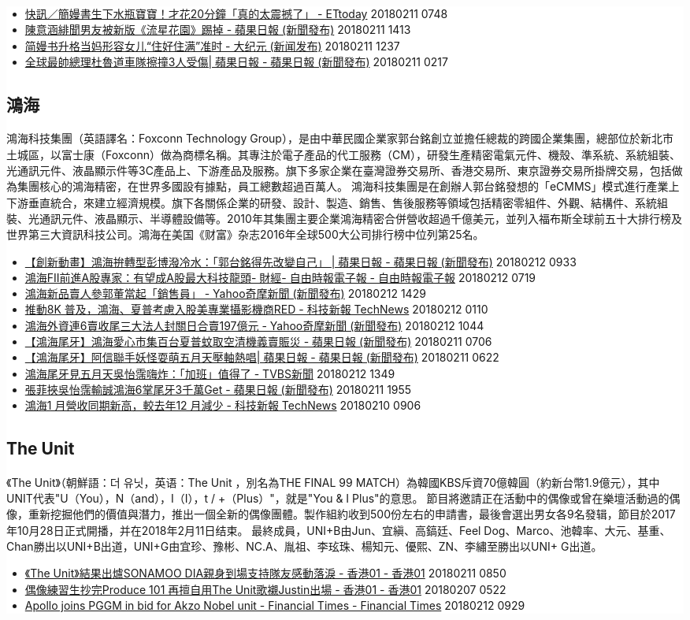 - [快訊／簡嫚書生下水瓶寶寶！才花20分鐘「真的太震撼了」 - ETtoday](http://www.ettoday.net/news/20180211/1112468.htm "快訊／簡嫚書生下水瓶寶寶！才花20分鐘「真的太震撼了」 - ETtoday") 20180211 0748
- [陳意涵緋聞男友被新版《流星花園》踢掉 - 蘋果日報 (新聞發布)](https://tw.entertainment.appledaily.com/realtime/20180211/1296717 "陳意涵緋聞男友被新版《流星花園》踢掉 - 蘋果日報 (新聞發布)") 20180211 1413
- [简嫚书升格当妈形容女儿“住好住满”准时 - 大纪元 (新闻发布)](http://www.epochtimes.com/gb/18/2/11/n10134810.htm "简嫚书升格当妈形容女儿“住好住满”准时 - 大纪元 (新闻发布)") 20180211 1237
- [全球最帥總理杜魯道車隊擦撞3人受傷| 蘋果日報 - 蘋果日報 (新聞發布)](https://tw.appledaily.com/new/realtime/20180211/1296472/ "全球最帥總理杜魯道車隊擦撞3人受傷| 蘋果日報 - 蘋果日報 (新聞發布)") 20180211 0217

## 鴻海

鴻海科技集團（英語譯名：Foxconn Technology Group），是由中華民國企業家郭台銘創立並擔任總裁的跨國企業集團，總部位於新北市土城區，以富士康（Foxconn）做為商標名稱。其專注於電子產品的代工服務（CM），研發生產精密電氣元件、機殼、準系統、系統組裝、光通訊元件、液晶顯示件等3C產品上、下游產品及服務。旗下多家企業在臺灣證券交易所、香港交易所、東京證券交易所掛牌交易，包括做為集團核心的鴻海精密，在世界多國設有據點，員工總數超過百萬人。
鴻海科技集團是在創辦人郭台銘發想的「eCMMS」模式進行產業上下游垂直統合，來建立經濟規模。旗下各關係企業的研發、設計、製造、銷售、售後服務等領域包括精密零組件、外觀、結構件、系統組裝、光通訊元件、液晶顯示、半導體設備等。2010年其集團主要企業鴻海精密合併營收超過千億美元，並列入福布斯全球前五十大排行榜及世界第三大資訊科技公司。鴻海在美国《财富》杂志2016年全球500大公司排行榜中位列第25名。
- [【創新動畫】鴻海拚轉型彭博潑冷水：「郭台銘得先改變自己」 | 蘋果日報 - 蘋果日報 (新聞發布)](https://tw.appledaily.com/new/realtime/20180212/1297144/ "【創新動畫】鴻海拚轉型彭博潑冷水：「郭台銘得先改變自己」 | 蘋果日報 - 蘋果日報 (新聞發布)") 20180212 0933
- [鴻海FII前進A股專家：有望成A股最大科技龍頭- 財經- 自由時報電子報 - 自由時報電子報](http://news.ltn.com.tw/news/business/breakingnews/2340461 "鴻海FII前進A股專家：有望成A股最大科技龍頭- 財經- 自由時報電子報 - 自由時報電子報") 20180212 0719
- [鴻海新品賣人參郭董當起「銷售員」 - Yahoo奇摩新聞 (新聞發布)](https://tw.news.yahoo.com/%E9%B4%BB%E6%B5%B7%E6%96%B0%E5%93%81%E8%B3%A3%E4%BA%BA%E5%8F%83-%E9%83%AD%E8%91%A3%E7%95%B6%E8%B5%B7-%E9%8A%B7%E5%94%AE%E5%93%A1-142950360.html "鴻海新品賣人參郭董當起「銷售員」 - Yahoo奇摩新聞 (新聞發布)") 20180212 1429
- [推動8K 普及，鴻海、夏普考慮入股美專業攝影機商RED - 科技新報 TechNews](https://technews.tw/2018/02/12/8k-foxconn-sharp-red/ "推動8K 普及，鴻海、夏普考慮入股美專業攝影機商RED - 科技新報 TechNews") 20180212 0110
- [鴻海外資連6賣收尾三大法人封關日合賣197億元 - Yahoo奇摩新聞 (新聞發布)](https://tw.news.yahoo.com/%E9%B4%BB%E6%B5%B7%E5%A4%96%E8%B3%87%E9%80%A36%E8%B3%A3%E6%94%B6%E5%B0%BE-%E4%B8%89%E5%A4%A7%E6%B3%95%E4%BA%BA%E5%B0%81%E9%97%9C%E6%97%A5%E5%90%88%E8%B3%A3197%E5%84%84%E5%85%83-104424332.html "鴻海外資連6賣收尾三大法人封關日合賣197億元 - Yahoo奇摩新聞 (新聞發布)") 20180212 1044
- [​【鴻海尾牙】鴻海愛心市集百台夏普蚊取空清機義賣賑災 - 蘋果日報 (新聞發布)](https://tw.appledaily.com/new/realtime/20180211/1296578/ "​【鴻海尾牙】鴻海愛心市集百台夏普蚊取空清機義賣賑災 - 蘋果日報 (新聞發布)") 20180211 0706
- [【鴻海尾牙】阿信聯手妖怪耍萌五月天壓軸熱唱| 蘋果日報 - 蘋果日報 (新聞發布)](https://tw.appledaily.com/new/realtime/20180211/1296569/ "【鴻海尾牙】阿信聯手妖怪耍萌五月天壓軸熱唱| 蘋果日報 - 蘋果日報 (新聞發布)") 20180211 0622
- [鴻海尾牙見五月天吳怡霈嗨炸：「加班」值得了 - TVBS新聞](https://news.tvbs.com.tw/life/869009 "鴻海尾牙見五月天吳怡霈嗨炸：「加班」值得了 - TVBS新聞") 20180212 1349
- [張菲挾吳怡霈輸誠鴻海6掌尾牙3千萬Get - 蘋果日報 (新聞發布)](https://tw.appledaily.com/entertainment/daily/20180212/37931061 "張菲挾吳怡霈輸誠鴻海6掌尾牙3千萬Get - 蘋果日報 (新聞發布)") 20180211 1955
- [鴻海1 月營收同期新高，較去年12 月減少 - 科技新報 TechNews](http://finance.technews.tw/2018/02/10/foxconn-jan-sales/ "鴻海1 月營收同期新高，較去年12 月減少 - 科技新報 TechNews") 20180210 0906

## The Unit

《The Unit》（朝鮮語：더 유닛，英语：The Unit ，別名為THE FINAL 99 MATCH）為韓國KBS斥資70億韓圓（約新台幣1.9億元），其中UNIT代表"U（You），N（and），I（I），t / +（Plus）"，就是"You & I Plus"的意思。
節目將邀請正在活動中的偶像或曾在樂壇活動過的偶像，重新挖掘他們的價值與潛力，推出一個全新的偶像團體。製作組約收到500份左右的申請書，最後會選出男女各9名發辑，節目於2017年10月28日正式開播，并在2018年2月11日结束。
最終成員，UNI+B由Jun、宜縝、高鎬廷、Feel Dog、Marco、池韓率、大元、基重、Chan勝出以UNI+B出道，UNI+G由宜珍、豫彬、NC.A、胤祖、李玹珠、楊知元、優熙、ZN、李繡至勝出以UNI+ G出道。
- [《The Unit》結果出爐SONAMOO DIA親身到場支持隊友感動落淚 - 香港01 - 香港01](https://www.hk01.com/%E9%9F%93%E8%BF%B7/158970/-The-Unit-%E7%B5%90%E6%9E%9C%E5%87%BA%E7%88%90-SONAMOO-DIA%E8%A6%AA%E8%BA%AB%E5%88%B0%E5%A0%B4%E6%94%AF%E6%8C%81%E9%9A%8A%E5%8F%8B%E6%84%9F%E5%8B%95%E8%90%BD%E6%B7%9A "《The Unit》結果出爐SONAMOO DIA親身到場支持隊友感動落淚 - 香港01 - 香港01") 20180211 0850
- [偶像練習生抄完Produce 101 再擅自用The Unit歌襯Justin出場 - 香港01 - 香港01](https://www.hk01.com/%E9%9F%93%E8%BF%B7/157709/%E5%81%B6%E5%83%8F%E7%B7%B4%E7%BF%92%E7%94%9F%E6%8A%84%E5%AE%8CProduce-101-%E5%86%8D%E6%93%85%E8%87%AA%E7%94%A8The-Unit%E6%AD%8C%E8%A5%AFJustin%E5%87%BA%E5%A0%B4 "偶像練習生抄完Produce 101 再擅自用The Unit歌襯Justin出場 - 香港01 - 香港01") 20180207 0522
- [Apollo joins PGGM in bid for Akzo Nobel unit - Financial Times - Financial Times](https://www.ft.com/content/00599936-0fce-11e8-8cb6-b9ccc4c4dbbb "Apollo joins PGGM in bid for Akzo Nobel unit - Financial Times - Financial Times") 20180212 0929